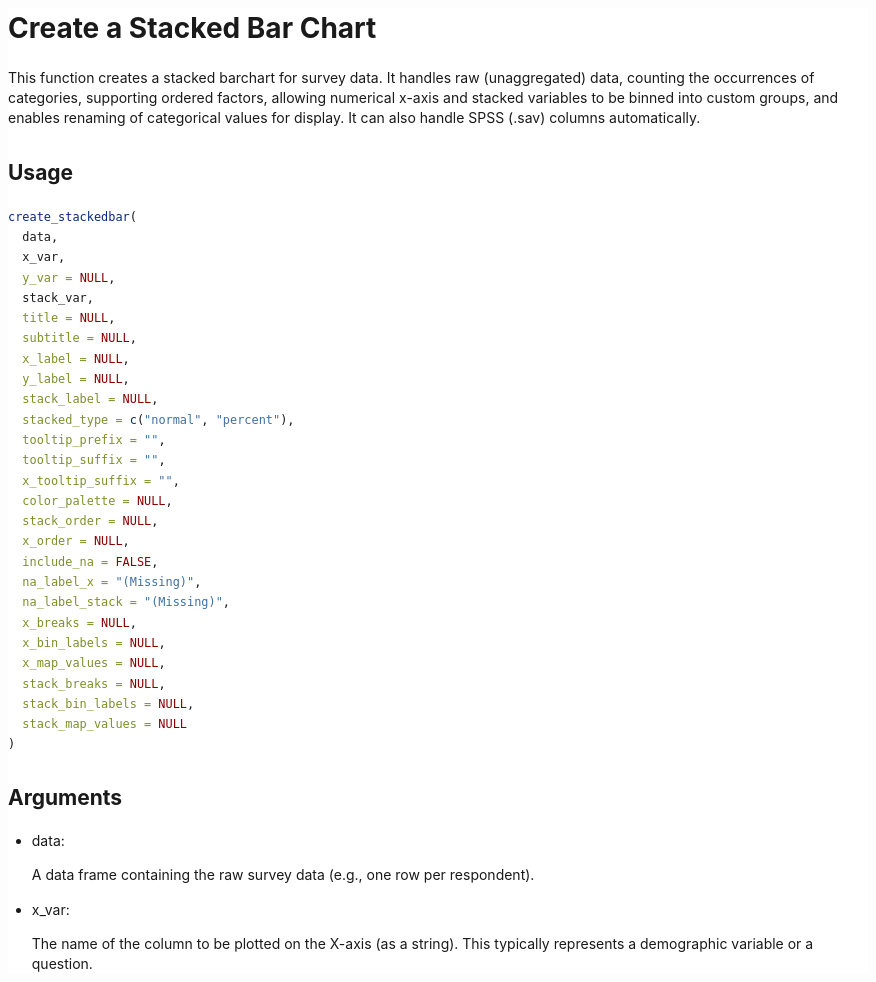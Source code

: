 # Create a Stacked Bar Chart

This function creates a stacked barchart for survey data. It handles raw
(unaggregated) data, counting the occurrences of categories, supporting
ordered factors, allowing numerical x-axis and stacked variables to be
binned into custom groups, and enables renaming of categorical values
for display. It can also handle SPSS (.sav) columns automatically.

## Usage

``` r
create_stackedbar(
  data,
  x_var,
  y_var = NULL,
  stack_var,
  title = NULL,
  subtitle = NULL,
  x_label = NULL,
  y_label = NULL,
  stack_label = NULL,
  stacked_type = c("normal", "percent"),
  tooltip_prefix = "",
  tooltip_suffix = "",
  x_tooltip_suffix = "",
  color_palette = NULL,
  stack_order = NULL,
  x_order = NULL,
  include_na = FALSE,
  na_label_x = "(Missing)",
  na_label_stack = "(Missing)",
  x_breaks = NULL,
  x_bin_labels = NULL,
  x_map_values = NULL,
  stack_breaks = NULL,
  stack_bin_labels = NULL,
  stack_map_values = NULL
)
```

## Arguments

- data:

  A data frame containing the raw survey data (e.g., one row per
  respondent).

- x_var:

  The name of the column to be plotted on the X-axis (as a string). This
  typically represents a demographic variable or a question.
